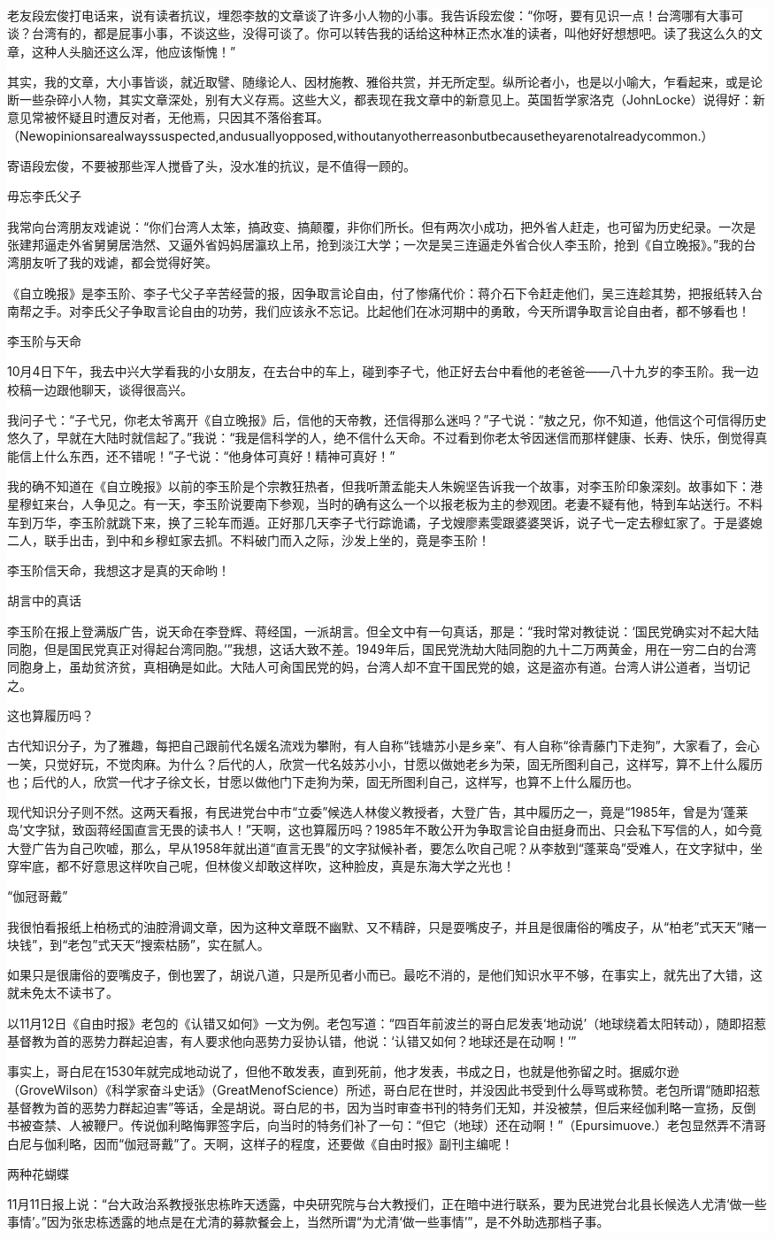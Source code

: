 老友段宏俊打电话来，说有读者抗议，埋怨李敖的文章谈了许多小人物的小事。我告诉段宏俊：“你呀，要有见识一点！台湾哪有大事可谈？台湾有的，都是屁事小事，不谈这些，没得可谈了。你可以转告我的话给这种林正杰水准的读者，叫他好好想想吧。读了我这么久的文章，这种人头脑还这么浑，他应该惭愧！”

其实，我的文章，大小事皆谈，就近取譬、随缘论人、因材施教、雅俗共赏，并无所定型。纵所论者小，也是以小喻大，乍看起来，或是论断一些杂碎小人物，其实文章深处，别有大义存焉。这些大义，都表现在我文章中的新意见上。英国哲学家洛克（JohnLocke）说得好：新意见常被怀疑且时遭反对者，无他焉，只因其不落俗套耳。（Newopinionsarealwayssuspected,andusuallyopposed,withoutanyotherreasonbutbecausetheyarenotalreadycommon.）

寄语段宏俊，不要被那些浑人搅昏了头，没水准的抗议，是不值得一顾的。

毋忘李氏父子

我常向台湾朋友戏谑说：“你们台湾人太笨，搞政变、搞颠覆，非你们所长。但有两次小成功，把外省人赶走，也可留为历史纪录。一次是张建邦逼走外省舅舅居浩然、又逼外省妈妈居瀛玖上吊，抢到淡江大学；一次是吴三连逼走外省合伙人李玉阶，抢到《自立晚报》。”我的台湾朋友听了我的戏谑，都会觉得好笑。

《自立晚报》是李玉阶、李子弋父子辛苦经营的报，因争取言论自由，付了惨痛代价：蒋介石下令赶走他们，吴三连趁其势，把报纸转入台南帮之手。对李氏父子争取言论自由的功劳，我们应该永不忘记。比起他们在冰河期中的勇敢，今天所谓争取言论自由者，都不够看也！

李玉阶与天命

10月4日下午，我去中兴大学看我的小女朋友，在去台中的车上，碰到李子弋，他正好去台中看他的老爸爸——八十九岁的李玉阶。我一边校稿一边跟他聊天，谈得很高兴。

我问子弋：“子弋兄，你老太爷离开《自立晚报》后，信他的天帝教，还信得那么迷吗？”子弋说：“敖之兄，你不知道，他信这个可信得历史悠久了，早就在大陆时就信起了。”我说：“我是信科学的人，绝不信什么天命。不过看到你老太爷因迷信而那样健康、长寿、快乐，倒觉得真能信上什么东西，还不错呢！”子弋说：“他身体可真好！精神可真好！”

我的确不知道在《自立晚报》以前的李玉阶是个宗教狂热者，但我听萧孟能夫人朱婉坚告诉我一个故事，对李玉阶印象深刻。故事如下：港星穆虹来台，人争见之。有一天，李玉阶说要南下参观，当时的确有这么一个以报老板为主的参观团。老妻不疑有他，特到车站送行。不料车到万华，李玉阶就跳下来，换了三轮车而遁。正好那几天李子弋行踪诡谲，子戈嫂廖素雯跟婆婆哭诉，说子弋一定去穆虹家了。于是婆媳二人，联手出击，到中和乡穆虹家去抓。不料破门而入之际，沙发上坐的，竟是李玉阶！

李玉阶信天命，我想这才是真的天命哟！

胡言中的真话

李玉阶在报上登满版广告，说天命在李登辉、蒋经国，一派胡言。但全文中有一句真话，那是：“我时常对教徒说：‘国民党确实对不起大陆同胞，但是国民党真正对得起台湾同胞。’”我想，这话大致不差。1949年后，国民党洗劫大陆同胞的九十二万两黄金，用在一穷二白的台湾同胞身上，虽劫贫济贫，真相确是如此。大陆人可肏国民党的妈，台湾人却不宜干国民党的娘，这是盗亦有道。台湾人讲公道者，当切记之。

这也算履历吗？

古代知识分子，为了雅趣，每把自己跟前代名媛名流戏为攀附，有人自称“钱塘苏小是乡亲”、有人自称“徐青藤门下走狗”，大家看了，会心一笑，只觉好玩，不觉肉麻。为什么？后代的人，欣赏一代名妓苏小小，甘愿以做她老乡为荣，固无所图利自己，这样写，算不上什么履历也；后代的人，欣赏一代才子徐文长，甘愿以做他门下走狗为荣，固无所图利自己，这样写，也算不上什么履历也。

现代知识分子则不然。这两天看报，有民进党台中市“立委”候选人林俊义教授者，大登广告，其中履历之一，竟是“1985年，曾是为‘蓬莱岛’文字狱，致函蒋经国直言无畏的读书人！”天啊，这也算履历吗？1985年不敢公开为争取言论自由挺身而出、只会私下写信的人，如今竟大登广告为自己吹嘘，那么，早从1958年就出道“直言无畏”的文字狱候补者，要怎么吹自己呢？从李敖到“蓬莱岛”受难人，在文字狱中，坐穿牢底，都不好意思这样吹自己呢，但林俊义却敢这样吹，这种脸皮，真是东海大学之光也！

“伽冠哥戴”

我很怕看报纸上柏杨式的油腔滑调文章，因为这种文章既不幽默、又不精辟，只是耍嘴皮子，并且是很庸俗的嘴皮子，从“柏老”式天天“赌一块钱”，到“老包”式天天“搜索枯肠”，实在腻人。

如果只是很庸俗的耍嘴皮子，倒也罢了，胡说八道，只是所见者小而已。最吃不消的，是他们知识水平不够，在事实上，就先出了大错，这就未免太不读书了。

以11月12日《自由时报》老包的《认错又如何》一文为例。老包写道：“四百年前波兰的哥白尼发表‘地动说’（地球绕着太阳转动），随即招惹基督教为首的恶势力群起迫害，有人要求他向恶势力妥协认错，他说：‘认错又如何？地球还是在动啊！’”

事实上，哥白尼在1530年就完成地动说了，但他不敢发表，直到死前，他才发表，书成之日，也就是他弥留之时。据威尔逊（GroveWilson）《科学家奋斗史话》（GreatMenofScience）所述，哥白尼在世时，并没因此书受到什么辱骂或称赞。老包所谓“随即招惹基督教为首的恶势力群起迫害”等话，全是胡说。哥白尼的书，因为当时审查书刊的特务们无知，并没被禁，但后来经伽利略一宣扬，反倒书被查禁、人被鞭尸。传说伽利略悔罪签字后，向当时的特务们补了一句：“但它（地球）还在动啊！”（Epursimuove.）老包显然弄不清哥白尼与伽利略，因而“伽冠哥戴”了。天啊，这样子的程度，还要做《自由时报》副刊主编呢！

两种花蝴蝶

11月11日报上说：“台大政治系教授张忠栋昨天透露，中央研究院与台大教授们，正在暗中进行联系，要为民进党台北县长候选人尤清‘做一些事情’。”因为张忠栋透露的地点是在尤清的募款餐会上，当然所谓“为尤清‘做一些事情’”，是不外助选那档子事。
